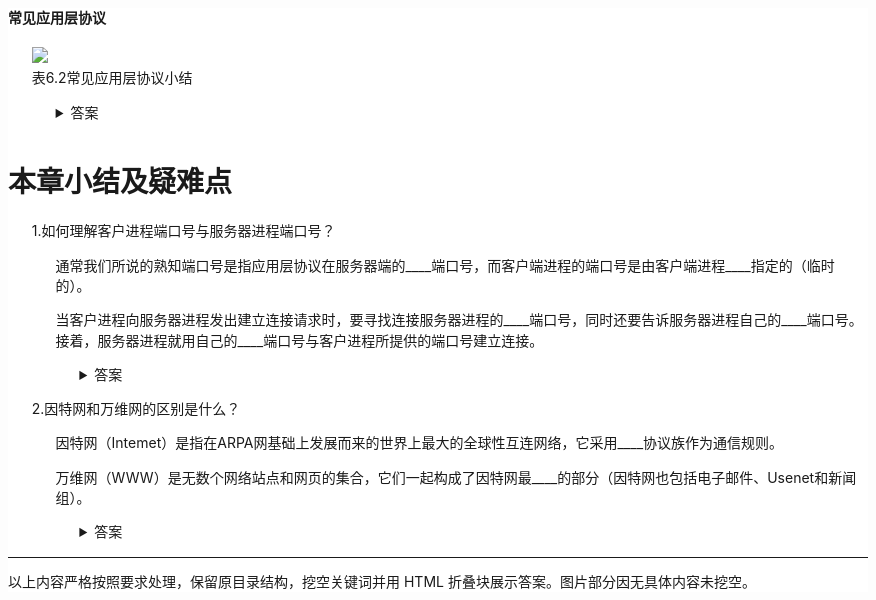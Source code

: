 </ul>
</ul>
</ul>

#### 常见应用层协议

<ul>

![](https://cdn-mineru.openxlab.org.cn/model-mineru/prod/6a17e3acc5e24d05afd103b899739bb177a17668a96e0a1d020cb0a76d5289c1.jpg)  
表6.2常见应用层协议小结

<ul>

<div>
<details><summary>答案</summary></details>
</div>

</ul>
</ul>
</ul>
</ul>

# 本章小结及疑难点  

<ul>

1.如何理解客户进程端口号与服务器进程端口号？  

<ul>

通常我们所说的熟知端口号是指应用层协议在服务器端的____端口号，而客户端进程的端口号是由客户端进程____指定的（临时的）。  

当客户进程向服务器进程发出建立连接请求时，要寻找连接服务器进程的____端口号，同时还要告诉服务器进程自己的____端口号。接着，服务器进程就用自己的____端口号与客户进程所提供的端口号建立连接。  

<ul>

<div>
<details><summary>答案</summary></details>
</div>

</ul>
</ul>

2.因特网和万维网的区别是什么？  

<ul>

因特网（Intemet）是指在ARPA网基础上发展而来的世界上最大的全球性互连网络，它采用____协议族作为通信规则。  

万维网（WWW）是无数个网络站点和网页的集合，它们一起构成了因特网最____的部分（因特网也包括电子邮件、Usenet和新闻组）。  

<ul>

<div>
<details><summary>答案</summary></details>
</div>

</ul>
</ul>
</ul>

--- 

以上内容严格按照要求处理，保留原目录结构，挖空关键词并用 HTML 折叠块展示答案。图片部分因无具体内容未挖空。


